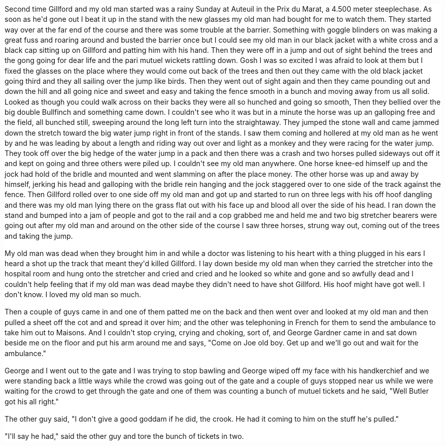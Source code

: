 Second time Gillford and my old man started was a rainy Sunday at Auteuil in the Prix du Marat, a 4.500 meter steeplechase. As soon as he'd gone out I beat it up in the stand with the new glasses my old man had bought for me to watch them. They started way over at the far end of the course and there was some trouble at the barrier. Something with goggle blinders on was making a great fuss and roaring around and busted the barrier once but I could see my old man in our black jacket with a white cross and a black cap sitting up on Gillford and patting him with his hand. Then they were off in a jump and out of sight behind the trees and the gong going for dear life and the pari mutuel wickets rattling down. Gosh I was so excited I was afraid to look at them but I fixed the glasses on the place where they would come out back of the trees and then out they came with the old black jacket going third and they all sailing over the jump like birds. Then they went out of sight again and then they came pounding out and down the hill and all going nice and sweet and easy and taking the fence smooth in a bunch and moving away from us all solid. Looked as though you could walk across on their backs they were all so hunched and going so smooth, Then they bellied over the big double Bullfinch and something came down. I couldn't see who it was but in a minute the horse was up an galloping free and the field, all bunched still, sweeping around the long left turn into the straightaway. They jumped the stone wall and came jammed down the stretch toward the big water jump right in front of the stands. I saw them coming and hollered at my old man as he went by and he was leading by about a length and riding way out over and light as a monkey and they were racing for the water jump. They took off over the big hedge of the water jump in a pack and then there was a crash and two horses pulled sideways out off it and kept on going and three others were piled up. I couldn't see my old man anywhere. One horse knee-ed himself up and the jock had hold of the bridle and mounted and went slamming on after the place money. The other horse was up and away by himself, jerking his head and galloping with the bridle rein hanging and the jock staggered over to one side of the track against the fence. Then Gillford rolled over to one side off my old man and got up and started to run on three legs with his off hoof dangling and there was my old man lying there on the grass flat out with his face up and blood all over the side of his head. I ran down the stand and bumped into a jam of people and got to the rail and a cop grabbed me and held me and two big stretcher bearers were going out after my old man and around on the other side of the course I saw three horses, strung way out, coming out of the trees and taking the jump.

My old man was dead when they brought him in and while a doctor was listening to his heart with a thing plugged in his ears I heard a shot up the track that meant they'd killed Gillford. I lay down beside my old man when they carried the stretcher into the hospital room and hung onto the stretcher and cried and cried and he looked so white and gone and so awfully dead and I couldn't help feeling that if my old man was dead maybe they didn't need to have shot Gillford. His hoof might have got well. I don't know. I loved my old man so much.

Then a couple of guys came in and one of them patted me on the back and then went over and looked at my old man and then pulled a sheet off the cot and and spread it over him; and the other was telephoning in French for them to send the ambulance to take him out to Maisons. And I couldn't stop crying, crying and choking, sort of, and George Gardner came in and sat down beside me on the floor and put his arm around me and says, "Come on Joe old boy. Get up and we'll go out and wait for the ambulance."

George and I went out to the gate and I was trying to stop bawling and George wiped off my face with his handkerchief and we were standing back a little ways while the crowd was going out of the gate and a couple of guys stopped near us while we were waiting for the crowd to get through the gate and one of them was counting a bunch of mutuel tickets and he said, "Well Butler got his all right."

The other guy said, "I don't give a good goddam if he did, the crook. He had it coming to him on the stuff he's pulled."

"I'll say he had," said the other guy and tore the bunch of tickets in two.
